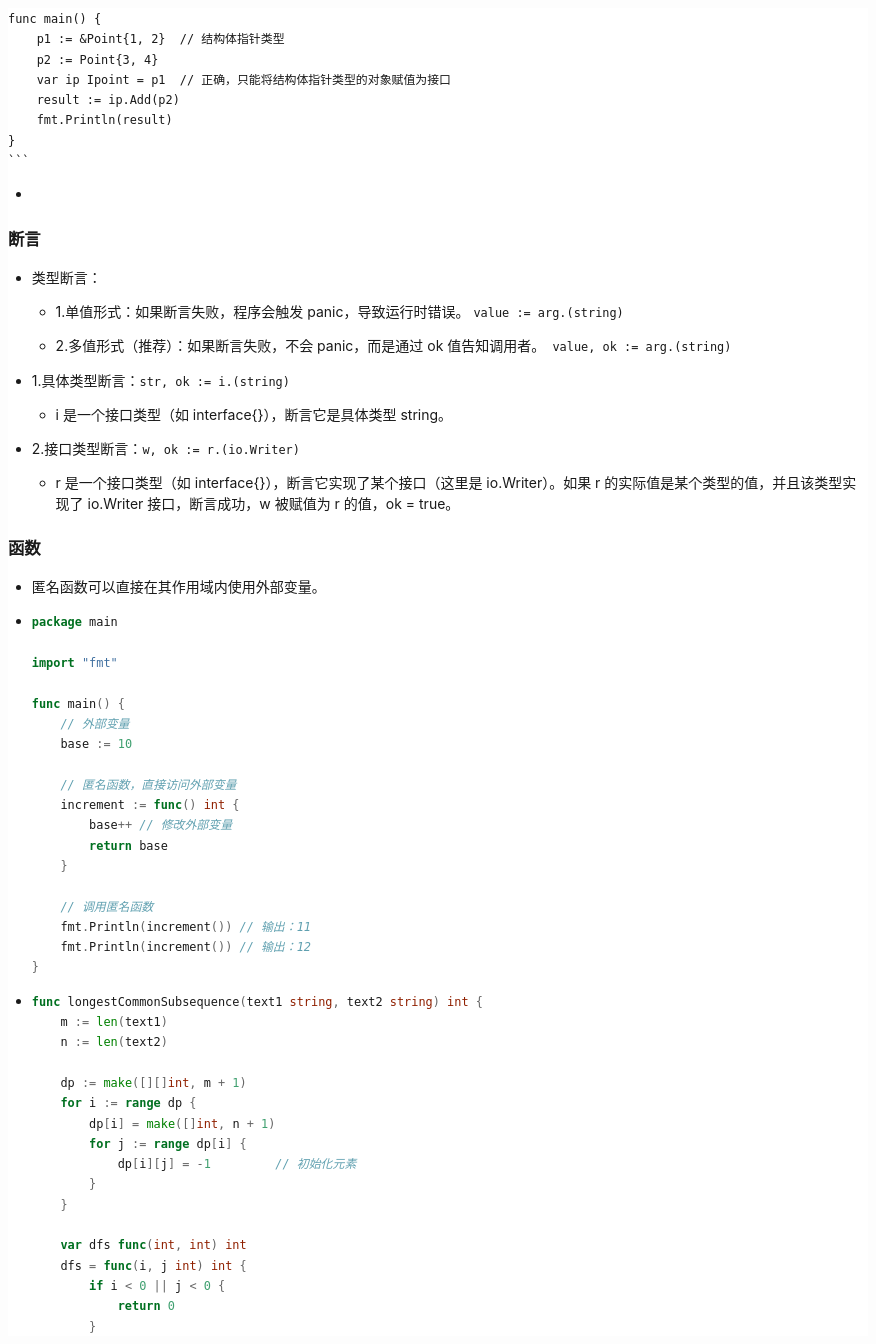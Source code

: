     func main() {
        p1 := &Point{1, 2}	// 结构体指针类型
        p2 := Point{3, 4}	
    	var ip Ipoint = p1	// 正确，只能将结构体指针类型的对象赋值为接口
    	result := ip.Add(p2)
    	fmt.Println(result)
    }
    ```

  * 

### 断言

* 类型断言：

  * 1.单值形式：如果断言失败，程序会触发 panic，导致运行时错误。 `value := arg.(string)`

  * 2.多值形式（推荐）：如果断言失败，不会 panic，而是通过 ok 值告知调用者。` value, ok := arg.(string)`

* 1.具体类型断言：`str, ok := i.(string)`
  * i 是一个接口类型（如 interface{}），断言它是具体类型 string。 
* 2.接口类型断言：`w, ok := r.(io.Writer)`
  * r 是一个接口类型（如 interface{}），断言它实现了某个接口（这里是 io.Writer）。如果 r 的实际值是某个类型的值，并且该类型实现了 io.Writer 接口，断言成功，w 被赋值为 r 的值，ok = true。

### 函数

* 匿名函数可以直接在其作用域内使用外部变量。

* ```go
  package main
  
  import "fmt"
  
  func main() {
      // 外部变量
      base := 10
  
      // 匿名函数，直接访问外部变量
      increment := func() int {
          base++ // 修改外部变量
          return base
      }
  
      // 调用匿名函数
      fmt.Println(increment()) // 输出：11
      fmt.Println(increment()) // 输出：12
  }
  ```

* ```go
  func longestCommonSubsequence(text1 string, text2 string) int {
      m := len(text1)
      n := len(text2)
  
      dp := make([][]int, m + 1)
      for i := range dp {
          dp[i] = make([]int, n + 1)
          for j := range dp[i] {
              dp[i][j] = -1			// 初始化元素
          }
      }
  
      var dfs func(int, int) int
      dfs = func(i, j int) int {
          if i < 0 || j < 0 {
              return 0
          }
  ```